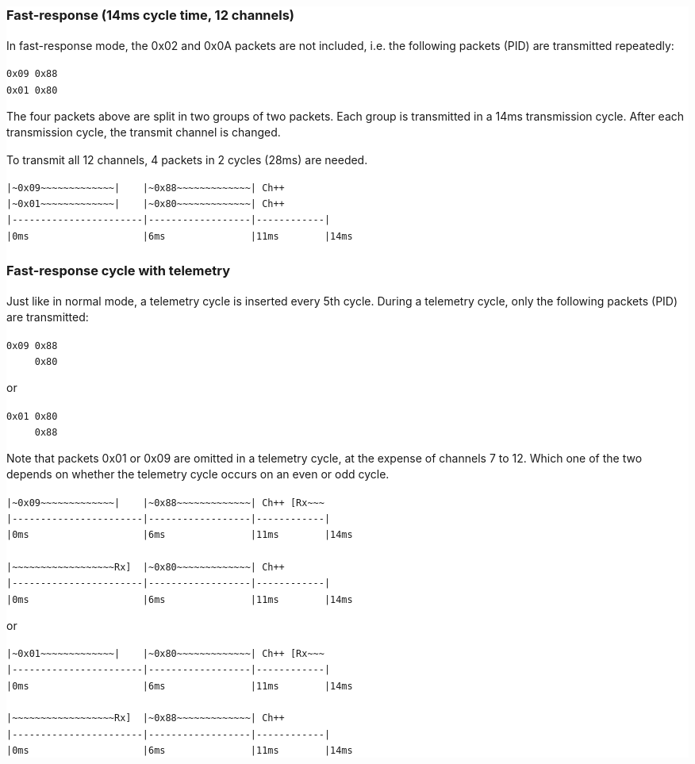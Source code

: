 ### Fast-response (14ms cycle time, 12 channels)

In fast-response mode, the 0x02 and 0x0A packets are not included,
i.e. the following packets (PID) are transmitted repeatedly:

```text
0x09 0x88
0x01 0x80
```

The four packets above are split in two groups of two packets.
Each group is transmitted in a 14ms transmission cycle.
After each transmission cycle, the transmit channel is changed.

To transmit all 12 channels, 4 packets in 2 cycles (28ms) are needed.

```text
|~0x09~~~~~~~~~~~~~|    |~0x88~~~~~~~~~~~~~| Ch++ 
|~0x01~~~~~~~~~~~~~|    |~0x80~~~~~~~~~~~~~| Ch++ 
|-----------------------|------------------|------------|
|0ms                    |6ms               |11ms        |14ms
```

### Fast-response cycle with telemetry

Just like in normal mode, a telemetry cycle is inserted every 5th cycle. During a telemetry cycle, only the following packets (PID) are transmitted:

```text
0x09 0x88
     0x80
```

or

```text
0x01 0x80
     0x88
```

Note that packets 0x01 or 0x09 are omitted in a telemetry cycle, at the expense of channels 7 to 12. Which one of the two depends on whether the telemetry cycle occurs on an even or odd cycle.

```text
|~0x09~~~~~~~~~~~~~|    |~0x88~~~~~~~~~~~~~| Ch++ [Rx~~~
|-----------------------|------------------|------------|
|0ms                    |6ms               |11ms        |14ms

|~~~~~~~~~~~~~~~~~~Rx]  |~0x80~~~~~~~~~~~~~| Ch++ 
|-----------------------|------------------|------------|
|0ms                    |6ms               |11ms        |14ms
```

or

```text
|~0x01~~~~~~~~~~~~~|    |~0x80~~~~~~~~~~~~~| Ch++ [Rx~~~
|-----------------------|------------------|------------|
|0ms                    |6ms               |11ms        |14ms

|~~~~~~~~~~~~~~~~~~Rx]  |~0x88~~~~~~~~~~~~~| Ch++ 
|-----------------------|------------------|------------|
|0ms                    |6ms               |11ms        |14ms
```
